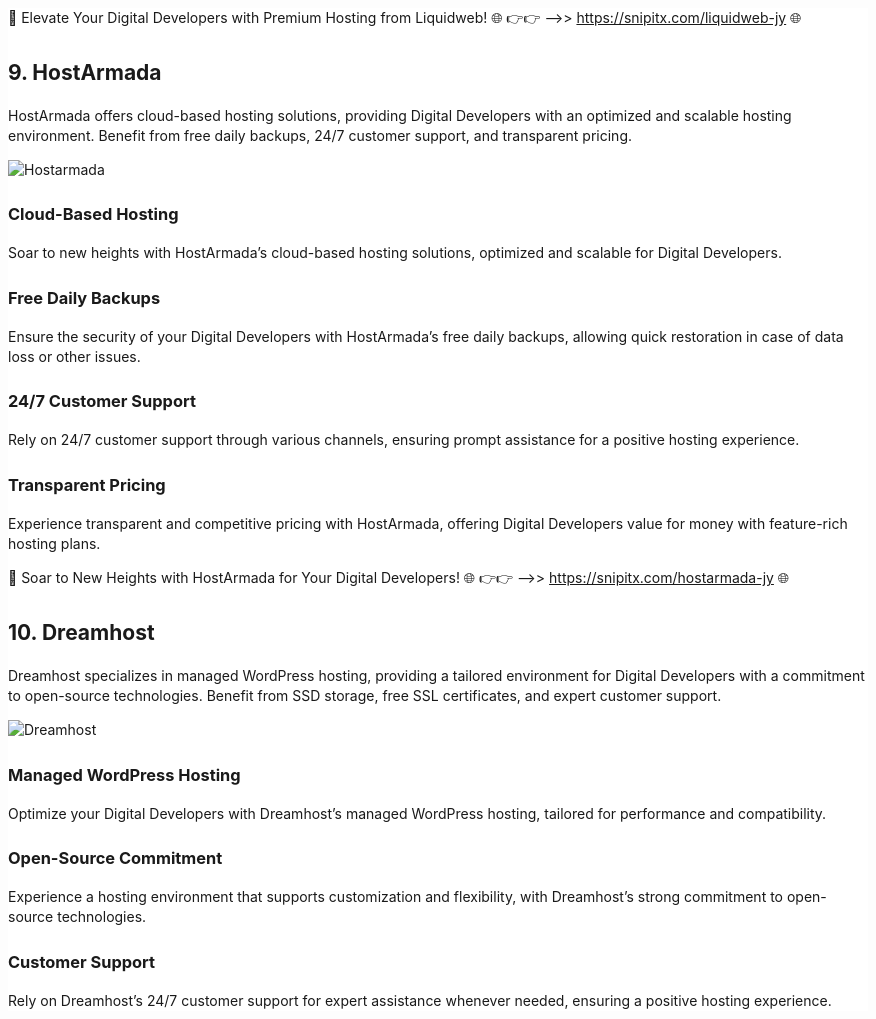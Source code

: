 🚀 Elevate Your Digital Developers with Premium Hosting from Liquidweb! 🌐
👉👉 -->> https://snipitx.com/liquidweb-jy 🌐

## 9. HostArmada

HostArmada offers cloud-based hosting solutions, providing Digital Developers with an optimized and scalable hosting environment. Benefit from free daily backups, 24/7 customer support, and transparent pricing.

![Hostarmada](https://i.imgur.com/KFbdf3o.jpeg "Hostarmada Hosting")

### Cloud-Based Hosting
Soar to new heights with HostArmada’s cloud-based hosting solutions, optimized and scalable for Digital Developers.

### Free Daily Backups
Ensure the security of your Digital Developers with HostArmada’s free daily backups, allowing quick restoration in case of data loss or other issues.

### 24/7 Customer Support
Rely on 24/7 customer support through various channels, ensuring prompt assistance for a positive hosting experience.

### Transparent Pricing
Experience transparent and competitive pricing with HostArmada, offering Digital Developers value for money with feature-rich hosting plans.

🚀 Soar to New Heights with HostArmada for Your Digital Developers! 🌐
👉👉 -->> https://snipitx.com/hostarmada-jy 🌐

## 10. Dreamhost

Dreamhost specializes in managed WordPress hosting, providing a tailored environment for Digital Developers with a commitment to open-source technologies. Benefit from SSD storage, free SSL certificates, and expert customer support.

![Dreamhost](https://i.imgur.com/rXIg8ip.jpeg "Dreamhost Hosting")

### Managed WordPress Hosting
Optimize your Digital Developers with Dreamhost’s managed WordPress hosting, tailored for performance and compatibility.

### Open-Source Commitment
Experience a hosting environment that supports customization and flexibility, with Dreamhost’s strong commitment to open-source technologies.

### Customer Support
Rely on Dreamhost’s 24/7 customer support for expert assistance whenever needed, ensuring a positive hosting experience.
